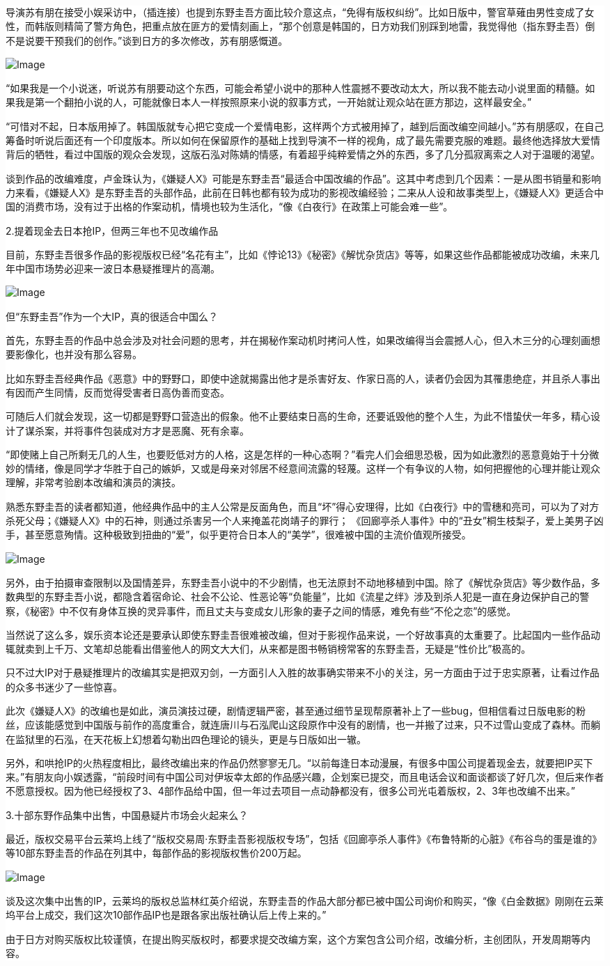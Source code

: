 导演苏有朋在接受小娱采访中，（插连接）也提到东野圭吾方面比较介意这点，“免得有版权纠纷”。比如日版中，警官草薙由男性变成了女性，而韩版则精简了警方角色，把重点放在匪方的爱情刻画上，“那个创意是韩国的，日方劝我们别踩到地雷，我觉得他（指东野圭吾）倒不是说要干预我们的创作。”谈到日方的多次修改，苏有朋感慨道。

![Image](http://p1.pstatp.com/large/242b0001c505feec16f4)

“如果我是一个小说迷，听说苏有朋要动这个东西，可能会希望小说中的那种人性震撼不要改动太大，所以我不能去动小说里面的精髓。如果我是第一个翻拍小说的人，可能就像日本人一样按照原来小说的叙事方式，一开始就让观众站在匪方那边，这样最安全。”

“可惜对不起，日本版用掉了。韩国版就专心把它变成一个爱情电影，这样两个方式被用掉了，越到后面改编空间越小。”苏有朋感叹，在自己筹备时听说后面还有一个印度版本。所以如何在保留原作的基础上找到导演不一样的视角，成了最先需要克服的难题。最终他选择放大爱情背后的牺牲，看过中国版的观众会发现，这版石泓对陈婧的情感，有着超乎纯粹爱情之外的东西，多了几分孤寂离索之人对于温暖的渴望。

谈到作品的改编难度，卢金珠认为，《嫌疑人X》可能是东野圭吾“最适合中国改编的作品”。这其中考虑到几个因素：一是从图书销量和影响力来看，《嫌疑人X》是东野圭吾的头部作品，此前在日韩也都有较为成功的影视改编经验；二来从人设和故事类型上，《嫌疑人X》更适合中国的消费市场，没有过于出格的作案动机，情境也较为生活化，“像《白夜行》在政策上可能会难一些”。

2.提着现金去日本抢IP，但两三年也不见改编作品

目前，东野圭吾很多作品的影视版权已经“名花有主”，比如《悖论13》《秘密》《解忧杂货店》等等，如果这些作品都能被成功改编，未来几年中国市场势必迎来一波日本悬疑推理片的高潮。

![Image](http://p9.pstatp.com/large/242c0001babb61d90612)

但“东野圭吾”作为一个大IP，真的很适合中国么？

首先，东野圭吾的作品中总会涉及对社会问题的思考，并在揭秘作案动机时拷问人性，如果改编得当会震撼人心，但入木三分的心理刻画想要影像化，也并没有那么容易。

比如东野圭吾经典作品《恶意》中的野野口，即使中途就揭露出他才是杀害好友、作家日高的人，读者仍会因为其罹患绝症，并且杀人事出有因而产生同情，反而觉得受害者日高伪善而变态。

可随后人们就会发现，这一切都是野野口营造出的假象。他不止要结束日高的生命，还要诋毁他的整个人生，为此不惜蛰伏一年多，精心设计了谋杀案，并将事件包装成对方才是恶魔、死有余辜。

“即使赌上自己所剩无几的人生，也要贬低对方的人格，这是怎样的一种心态啊？”看完人们会细思恐极，因为如此激烈的恶意竟始于十分微妙的情绪，像是同学才华胜于自己的嫉妒，又或是母亲对邻居不经意间流露的轻蔑。这样一个有争议的人物，如何把握他的心理并能让观众理解，非常考验剧本改编和演员的演技。

熟悉东野圭吾的读者都知道，他经典作品中的主人公常是反面角色，而且“坏”得心安理得，比如《白夜行》中的雪穗和亮司，可以为了对方杀死父母；《嫌疑人X》中的石神，则通过杀害另一个人来掩盖花岗靖子的罪行； 《回廊亭杀人事件》中的“丑女”桐生枝梨子，爱上美男子凶手，甚至愿意殉情。这种极致到扭曲的“爱”，似乎更符合日本人的“美学”，很难被中国的主流价值观所接受。

![Image](http://p1.pstatp.com/large/242b0001c50705ec69c1)

另外，由于拍摄审查限制以及国情差异，东野圭吾小说中的不少剧情，也无法原封不动地移植到中国。除了《解忧杂货店》等少数作品，多数典型的东野圭吾小说，都隐含着宿命论、社会不公论、性恶论等“负能量”，比如《流星之绊》涉及到杀人犯是一直在身边保护自己的警察，《秘密》中不仅有身体互换的灵异事件，而且丈夫与变成女儿形象的妻子之间的情感，难免有些“不伦之恋”的感觉。

当然说了这么多，娱乐资本论还是要承认即使东野圭吾很难被改编，但对于影视作品来说，一个好故事真的太重要了。比起国内一些作品动辄就卖到上千万、文笔却总能看出借鉴他人的网文大大们，从来都是图书畅销榜常客的东野圭吾，无疑是“性价比”极高的。

只不过大IP对于悬疑推理片的改编其实是把双刃剑，一方面引人入胜的故事确实带来不小的关注，另一方面由于过于忠实原著，让看过作品的众多书迷少了一些惊喜。

此次《嫌疑人X》的改编也是如此，演员演技过硬，剧情逻辑严密，甚至通过细节呈现帮原著补上了一些bug，但相信看过日版电影的粉丝，应该能感觉到中国版与前作的高度重合，就连唐川与石泓爬山这段原作中没有的剧情，也一并搬了过来，只不过雪山变成了森林。而躺在监狱里的石泓，在天花板上幻想着勾勒出四色理论的镜头，更是与日版如出一辙。

另外，和哄抢IP的火热程度相比，最终改编出来的作品仍然寥寥无几。“以前每逢日本动漫展，有很多中国公司提着现金去，就要把IP买下来。”有朋友向小娱透露，“前段时间有中国公司对伊坂幸太郎的作品感兴趣，企划案已提交，而且电话会议和面谈都谈了好几次，但后来作者不愿意授权。因为他已经授权了3、4部作品给中国，但一年过去项目一点动静都没有，很多公司光屯着版权，2、3年也改编不出来。”

3.十部东野作品集中出售，中国悬疑片市场会火起来么？

最近，版权交易平台云莱坞上线了“版权交易周·东野圭吾影视版权专场”，包括《回廊亭杀人事件》《布鲁特斯的心脏》《布谷鸟的蛋是谁的》等10部东野圭吾的作品在列其中，每部作品的影视版权售价200万起。

![Image](http://p1.pstatp.com/large/22d80005d318e84d0b9c)

谈及这次集中出售的IP，云莱坞的版权总监林红英介绍说，东野圭吾的作品大部分都已被中国公司询价和购买，“像《白金数据》刚刚在云莱坞平台上成交，我们这次10部作品IP也是跟各家出版社确认后上传上来的。”

由于日方对购买版权比较谨慎，在提出购买版权时，都要求提交改编方案，这个方案包含公司介绍，改编分析，主创团队，开发周期等内容。
